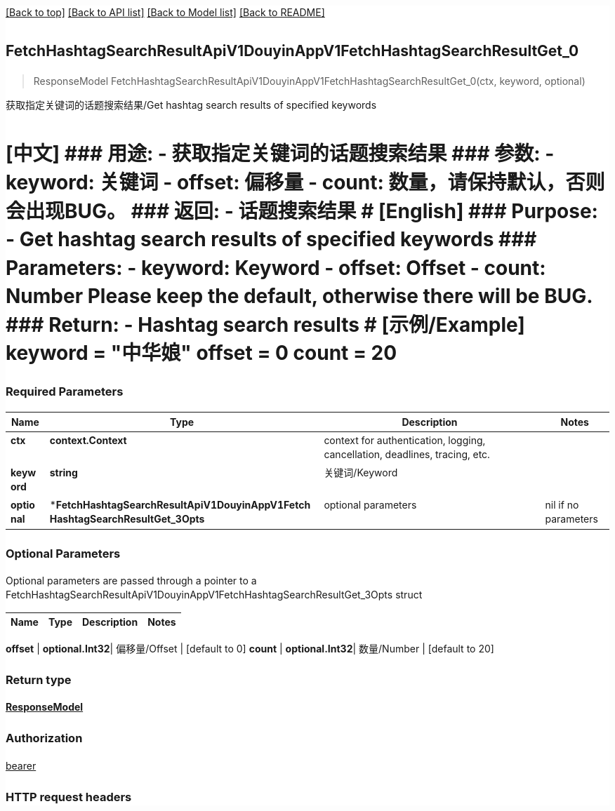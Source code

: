 [[Back to top]](#) [[Back to API list]](../README.md#documentation-for-api-endpoints)
[[Back to Model list]](../README.md#documentation-for-models)
[[Back to README]](../README.md)


## FetchHashtagSearchResultApiV1DouyinAppV1FetchHashtagSearchResultGet_0

> ResponseModel FetchHashtagSearchResultApiV1DouyinAppV1FetchHashtagSearchResultGet_0(ctx, keyword, optional)

获取指定关键词的话题搜索结果/Get hashtag search results of specified keywords

# [中文] ### 用途: - 获取指定关键词的话题搜索结果 ### 参数: - keyword: 关键词 - offset: 偏移量 - count: 数量，请保持默认，否则会出现BUG。 ### 返回: - 话题搜索结果  # [English] ### Purpose: - Get hashtag search results of specified keywords ### Parameters: - keyword: Keyword - offset: Offset - count: Number Please keep the default, otherwise there will be BUG. ### Return: - Hashtag search results  # [示例/Example] keyword = \"中华娘\" offset = 0 count = 20

### Required Parameters


Name | Type | Description  | Notes
------------- | ------------- | ------------- | -------------
**ctx** | **context.Context** | context for authentication, logging, cancellation, deadlines, tracing, etc.
**keyword** | **string**| 关键词/Keyword | 
 **optional** | ***FetchHashtagSearchResultApiV1DouyinAppV1FetchHashtagSearchResultGet_3Opts** | optional parameters | nil if no parameters

### Optional Parameters

Optional parameters are passed through a pointer to a FetchHashtagSearchResultApiV1DouyinAppV1FetchHashtagSearchResultGet_3Opts struct


Name | Type | Description  | Notes
------------- | ------------- | ------------- | -------------

 **offset** | **optional.Int32**| 偏移量/Offset | [default to 0]
 **count** | **optional.Int32**| 数量/Number | [default to 20]

### Return type

[**ResponseModel**](ResponseModel.md)

### Authorization

[bearer](../README.md#bearer)

### HTTP request headers
